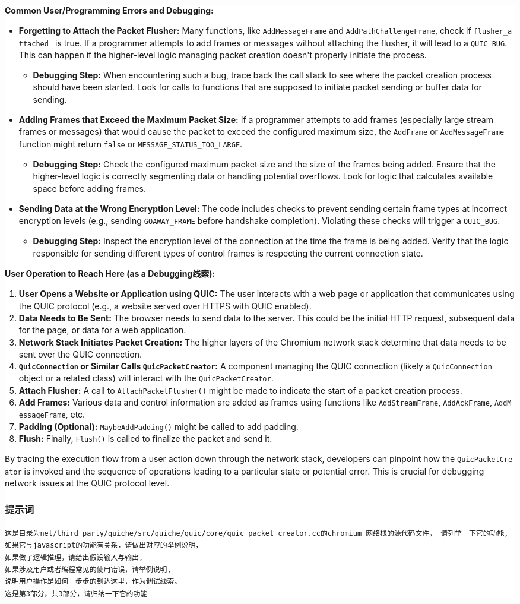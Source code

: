 **Common User/Programming Errors and Debugging:**

* **Forgetting to Attach the Packet Flusher:**  Many functions, like `AddMessageFrame` and `AddPathChallengeFrame`, check if `flusher_attached_` is true. If a programmer attempts to add frames or messages without attaching the flusher, it will lead to a `QUIC_BUG`. This can happen if the higher-level logic managing packet creation doesn't properly initiate the process.

    * **Debugging Step:**  When encountering such a bug, trace back the call stack to see where the packet creation process should have been started. Look for calls to functions that are supposed to initiate packet sending or buffer data for sending.

* **Adding Frames that Exceed the Maximum Packet Size:** If a programmer attempts to add frames (especially large stream frames or messages) that would cause the packet to exceed the configured maximum size, the `AddFrame` or `AddMessageFrame` function might return `false` or `MESSAGE_STATUS_TOO_LARGE`.

    * **Debugging Step:** Check the configured maximum packet size and the size of the frames being added. Ensure that the higher-level logic is correctly segmenting data or handling potential overflows. Look for logic that calculates available space before adding frames.

* **Sending Data at the Wrong Encryption Level:** The code includes checks to prevent sending certain frame types at incorrect encryption levels (e.g., sending `GOAWAY_FRAME` before handshake completion). Violating these checks will trigger a `QUIC_BUG`.

    * **Debugging Step:** Inspect the encryption level of the connection at the time the frame is being added. Verify that the logic responsible for sending different types of control frames is respecting the current connection state.

**User Operation to Reach Here (as a Debugging线索):**

1. **User Opens a Website or Application using QUIC:** The user interacts with a web page or application that communicates using the QUIC protocol (e.g., a website served over HTTPS with QUIC enabled).
2. **Data Needs to Be Sent:**  The browser needs to send data to the server. This could be the initial HTTP request, subsequent data for the page, or data for a web application.
3. **Network Stack Initiates Packet Creation:** The higher layers of the Chromium network stack determine that data needs to be sent over the QUIC connection.
4. **`QuicConnection` or Similar Calls `QuicPacketCreator`:**  A component managing the QUIC connection (likely a `QuicConnection` object or a related class) will interact with the `QuicPacketCreator`.
5. **Attach Flusher:**  A call to `AttachPacketFlusher()` might be made to indicate the start of a packet creation process.
6. **Add Frames:**  Various data and control information are added as frames using functions like `AddStreamFrame`, `AddAckFrame`, `AddMessageFrame`, etc.
7. **Padding (Optional):** `MaybeAddPadding()` might be called to add padding.
8. **Flush:**  Finally, `Flush()` is called to finalize the packet and send it.

By tracing the execution flow from a user action down through the network stack, developers can pinpoint how the `QuicPacketCreator` is invoked and the sequence of operations leading to a particular state or potential error. This is crucial for debugging network issues at the QUIC protocol level.

### 提示词
```
这是目录为net/third_party/quiche/src/quiche/quic/core/quic_packet_creator.cc的chromium 网络栈的源代码文件， 请列举一下它的功能, 
如果它与javascript的功能有关系，请做出对应的举例说明，
如果做了逻辑推理，请给出假设输入与输出,
如果涉及用户或者编程常见的使用错误，请举例说明,
说明用户操作是如何一步步的到达这里，作为调试线索。
这是第3部分，共3部分，请归纳一下它的功能
```
